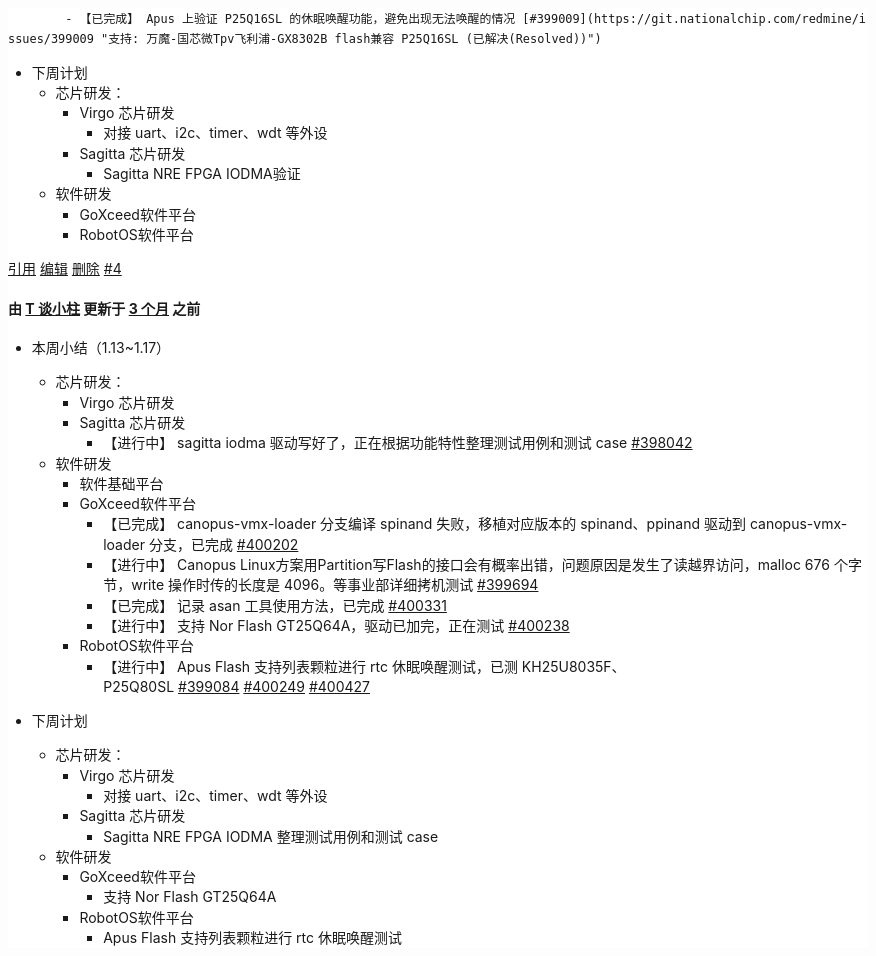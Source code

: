             - 【已完成】 Apus 上验证 P25Q16SL 的休眠唤醒功能，避免出现无法唤醒的情况 [#399009](https://git.nationalchip.com/redmine/issues/399009 "支持: 万魔-国芯微Tpv飞利浦-GX8302B flash兼容 P25Q16SL (已解决(Resolved))")

- 下周计划
    - 芯片研发：
        - Virgo 芯片研发
            - 对接 uart、i2c、timer、wdt 等外设
        - Sagitta 芯片研发
            - Sagitta NRE FPGA IODMA验证
    - 软件研发
        - GoXceed软件平台
        - RobotOS软件平台

[引用](https://git.nationalchip.com/redmine/issues/398780/quoted?journal_id=1558773&journal_indice=4 "引用") [编辑](https://git.nationalchip.com/redmine/journals/1558773/edit "编辑") [删除](https://git.nationalchip.com/redmine/journals/1558773?journal%5Bnotes%5D= "删除") [#4](https://git.nationalchip.com/redmine/issues/398780#note-4)

#### 由 [T 谈小柱](https://git.nationalchip.com/redmine/users/3081) 更新于 [3 个月](https://git.nationalchip.com/redmine/projects/pmd-module-pdne/activity?from=2025-01-17 "2025-01-17 17:19") 之前

- 本周小结（1.13~1.17）
    - 芯片研发：
        - Virgo 芯片研发
        - Sagitta 芯片研发
            - 【进行中】 sagitta iodma 驱动写好了，正在根据功能特性整理测试用例和测试 case [#398042](https://git.nationalchip.com/redmine/issues/398042 "功能: Sagitta NRE FPGA IODMA验证 (已确认(Confirmed))")
    - 软件研发
        - 软件基础平台
        - GoXceed软件平台
            - 【已完成】 canopus-vmx-loader 分支编译 spinand 失败，移植对应版本的 spinand、ppinand 驱动到 canopus-vmx-loader 分支，已完成 [#400202](https://git.nationalchip.com/redmine/issues/400202 "错误: [VMX PLUS][canopus-vmx-loader分支]TEE loader编译spinand flash报错 (已解决(Resolved))")
            - 【进行中】 Canopus Linux方案用Partition写Flash的接口会有概率出错，问题原因是发生了读越界访问，malloc 676 个字节，write 操作时传的长度是 4096。等事业部详细拷机测试 [#399694](https://git.nationalchip.com/redmine/issues/399694 "错误: Canopus Linux方案用Partition写Flash的接口会有概率出错 (已确认(Confirmed))")
            - 【已完成】 记录 asan 工具使用方法，已完成 [#400331](https://git.nationalchip.com/redmine/issues/400331 "功能: 记录 aSan 工具使用方法 (已解决(Resolved))")
            - 【进行中】 支持 Nor Flash GT25Q64A，驱动已加完，正在测试 [#400238](https://git.nationalchip.com/redmine/issues/400238 "功能: 指定版本支持Flash GT25Q64A (已关闭(Closed))")
        - RobotOS软件平台
            - 【进行中】 Apus Flash 支持列表颗粒进行 rtc 休眠唤醒测试，已测 KH25U8035F、P25Q80SL [#399084](https://git.nationalchip.com/redmine/issues/399084 "支持: Apus Flash支持表颗粒掉电休眠唤醒测试 (已确认(Confirmed))") [#400249](https://git.nationalchip.com/redmine/issues/400249 "支持: KH25U8035F 休眠唤醒测试 (已解决(Resolved))") [#400427](https://git.nationalchip.com/redmine/issues/400427 "支持: P25Q80SL 休眠唤醒测试 (已解决(Resolved))")

- 下周计划
    - 芯片研发：
        - Virgo 芯片研发
            - 对接 uart、i2c、timer、wdt 等外设
        - Sagitta 芯片研发
            - Sagitta NRE FPGA IODMA 整理测试用例和测试 case
    - 软件研发
        - GoXceed软件平台
            - 支持 Nor Flash GT25Q64A
        - RobotOS软件平台
            - Apus Flash 支持列表颗粒进行 rtc 休眠唤醒测试

